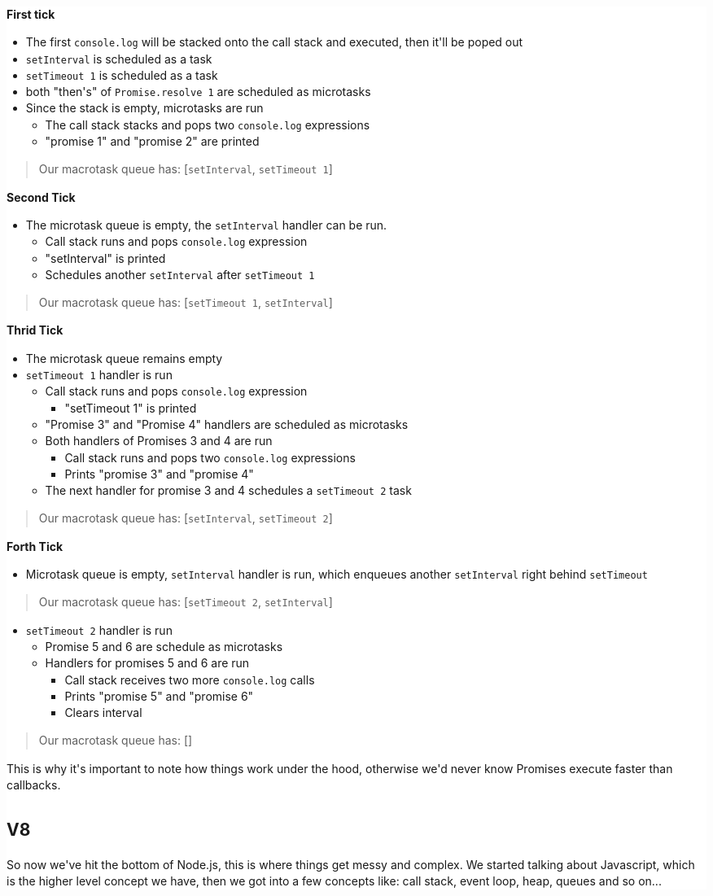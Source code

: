 **First tick**

- The first `console.log` will be stacked onto the call stack and executed, then it'll be poped out
- `setInterval` is scheduled as a task
- `setTimeout 1` is scheduled as a task
- both "then's" of `Promise.resolve 1` are scheduled as microtasks
- Since the stack is empty, microtasks are run
  - The call stack stacks and pops two `console.log` expressions
  - "promise 1" and "promise 2" are printed

> Our macrotask queue has: [`setInterval`, `setTimeout 1`]

**Second Tick**

- The microtask queue is empty, the `setInterval` handler can be run.
  - Call stack runs and pops `console.log` expression
  - "setInterval" is printed
  - Schedules another `setInterval` after `setTimeout 1`

> Our macrotask queue has: [`setTimeout 1`, `setInterval`]

**Thrid Tick**

- The microtask queue remains empty
- `setTimeout 1` handler is run
  - Call stack runs and pops `console.log` expression
    - "setTimeout 1" is printed
  - "Promise 3" and "Promise 4" handlers are scheduled as microtasks
  - Both handlers of Promises 3 and 4 are run
    - Call stack runs and pops two `console.log` expressions
    - Prints "promise 3" and "promise 4"
  - The next handler for promise 3 and 4 schedules a `setTimeout 2` task

> Our macrotask queue has: [`setInterval`, `setTimeout 2`]

**Forth Tick**

- Microtask queue is empty, `setInterval` handler is run, which enqueues another `setInterval` right behind `setTimeout`

> Our macrotask queue has: [`setTimeout 2`, `setInterval`]

- `setTimeout 2` handler is run
  - Promise 5 and 6 are schedule as microtasks
  - Handlers for promises 5 and 6 are run
    - Call stack receives two more `console.log` calls
    - Prints "promise 5" and "promise 6"
    - Clears interval

> Our macrotask queue has: []

This is why it's important to note how things work under the hood, otherwise we'd never know Promises execute faster than callbacks.

## V8

So now we've hit the bottom of Node.js, this is where things get messy and complex. We started talking about Javascript, which is the higher level concept we have, then we got into a few concepts like: call stack, event loop, heap, queues and so on...
